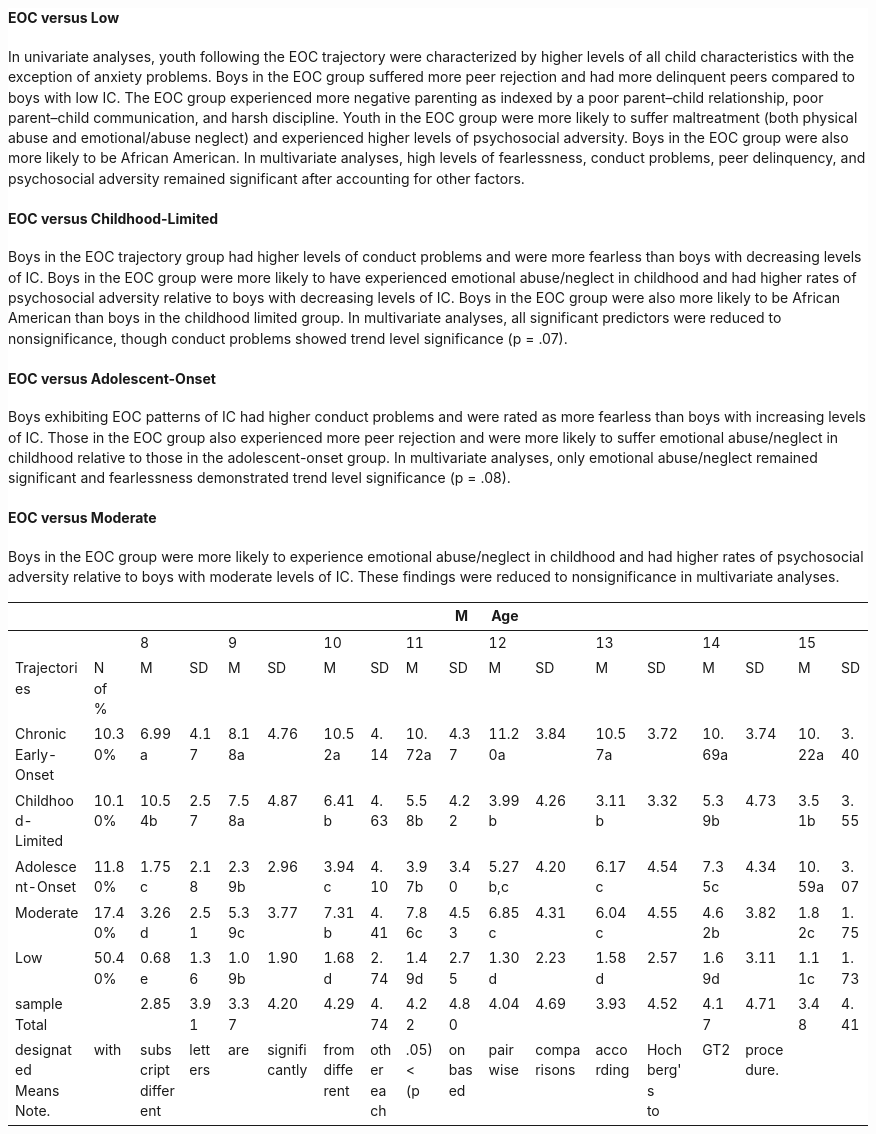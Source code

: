 #### EOC versus Low

In univariate analyses, youth following the EOC trajectory were characterized by higher levels of all child characteristics with the exception of anxiety problems. Boys in the EOC group suffered more peer rejection and had more delinquent peers compared to boys with low IC. The EOC group experienced more negative parenting as indexed by a poor parent–child relationship, poor parent–child communication, and harsh discipline. Youth in the EOC group were more likely to suffer maltreatment (both physical abuse and emotional/abuse neglect) and experienced higher levels of psychosocial adversity. Boys in the EOC group were also more likely to be African American. In multivariate analyses, high levels of fearlessness, conduct problems, peer delinquency, and psychosocial adversity remained significant after accounting for other factors.

#### EOC versus Childhood-Limited

Boys in the EOC trajectory group had higher levels of conduct problems and were more fearless than boys with decreasing levels of IC. Boys in the EOC group were more likely to have experienced emotional abuse/neglect in childhood and had higher rates of psychosocial adversity relative to boys with decreasing levels of IC. Boys in the EOC group were also more likely to be African American than boys in the childhood limited group. In multivariate analyses, all significant predictors were reduced to nonsignificance, though conduct problems showed trend level significance (p = .07).

#### EOC versus Adolescent-Onset

Boys exhibiting EOC patterns of IC had higher conduct problems and were rated as more fearless than boys with increasing levels of IC. Those in the EOC group also experienced more peer rejection and were more likely to suffer emotional abuse/neglect in childhood relative to those in the adolescent-onset group. In multivariate analyses, only emotional abuse/neglect remained significant and fearlessness demonstrated trend level significance (p = .08).

#### EOC versus Moderate

Boys in the EOC group were more likely to experience emotional abuse/neglect in childhood and had higher rates of psychosocial adversity relative to boys with moderate levels of IC. These findings were reduced to nonsignificance in multivariate analyses.

<span id="page-8-0"></span>

|                              |              |                        |         |       |               |                   |               |                 | M           | Age      |             |           |                  |        |            |        |      |
|------------------------------|--------------|------------------------|---------|-------|---------------|-------------------|---------------|-----------------|-------------|----------|-------------|-----------|------------------|--------|------------|--------|------|
|                              |              | 8                      |         | 9     |               | 10                |               | 11              |             | 12       |             | 13        |                  | 14     |            | 15     |      |
| Trajectories                 | N<br>of<br>% | M                      | SD      | M     | SD            | M                 | SD            | M               | SD          | M        | SD          | M         | SD               | M      | SD         | M      | SD   |
| Chronic<br>Early-Onset       | 10.30%       | 6.99a                  | 4.17    | 8.18a | 4.76          | 10.52a            | 4.14          | 10.72a          | 4.37        | 11.20a   | 3.84        | 10.57a    | 3.72             | 10.69a | 3.74       | 10.22a | 3.40 |
| Childhood-Limited            | 10.10%       | 10.54b                 | 2.57    | 7.58a | 4.87          | 6.41b             | 4.63          | 5.58b           | 4.22        | 3.99b    | 4.26        | 3.11b     | 3.32             | 5.39b  | 4.73       | 3.51b  | 3.55 |
| Adolescent-Onset             | 11.80%       | 1.75c                  | 2.18    | 2.39b | 2.96          | 3.94c             | 4.10          | 3.97b           | 3.40        | 5.27b,c  | 4.20        | 6.17c     | 4.54             | 7.35c  | 4.34       | 10.59a | 3.07 |
| Moderate                     | 17.40%       | 3.26d                  | 2.51    | 5.39c | 3.77          | 7.31b             | 4.41          | 7.86c           | 4.53        | 6.85c    | 4.31        | 6.04c     | 4.55             | 4.62b  | 3.82       | 1.82c  | 1.75 |
| Low                          | 50.40%       | 0.68e                  | 1.36    | 1.09b | 1.90          | 1.68d             | 2.74          | 1.49d           | 2.75        | 1.30d    | 2.23        | 1.58d     | 2.57             | 1.69d  | 3.11       | 1.11c  | 1.73 |
| sample<br>Total              |              | 2.85                   | 3.91    | 3.37  | 4.20          | 4.29              | 4.74          | 4.22            | 4.80        | 4.04     | 4.69        | 3.93      | 4.52             | 4.17   | 4.71       | 3.48   | 4.41 |
| designated<br>Means<br>Note. | with         | subscript<br>different | letters | are   | significantly | from<br>different | other<br>each | .05)<br><<br>(p | on<br>based | pairwise | comparisons | according | Hochberg's<br>to | GT2    | procedure. |        |      |
